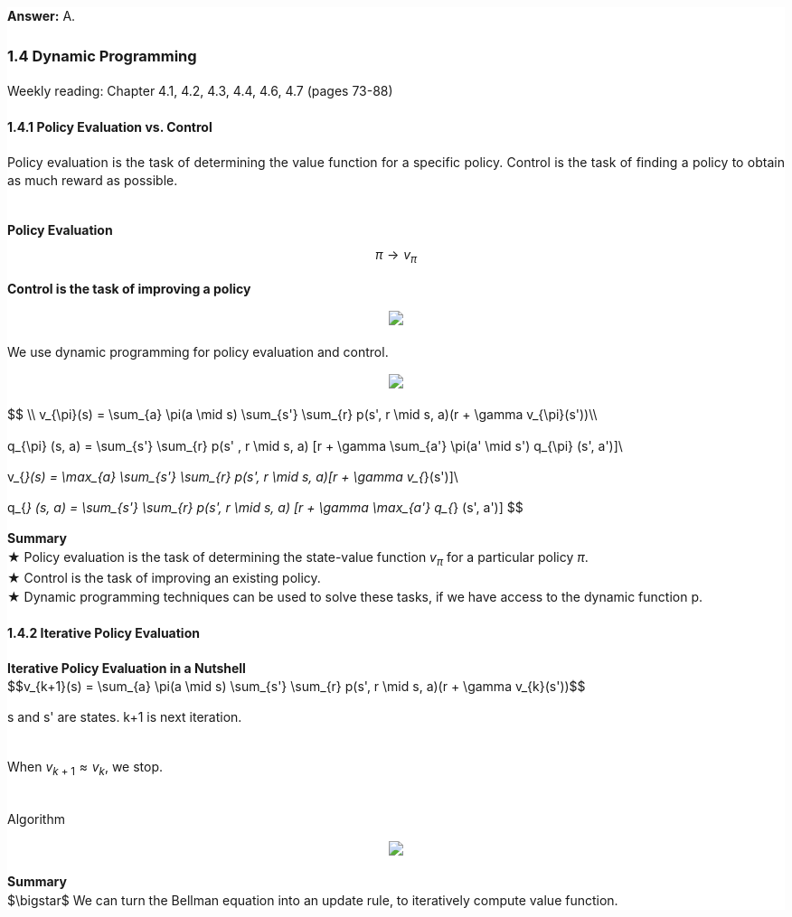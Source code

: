<b>Answer:</b> A.<br>
</p>

### 1.4 Dynamic Programming
<p align="justify">
Weekly reading: Chapter 4.1, 4.2, 4.3, 4.4, 4.6, 4.7 (pages 73-88)<br>
</p>

#### 1.4.1 Policy Evaluation vs. Control
<p align="justify">
Policy evaluation is the task of determining the value function for a specific policy. Control is the task of finding a policy to obtain as much reward as possible.<br><br>

<b>Policy Evaluation</b><br>
$$\pi \rightarrow v_{\pi}$$

<b>Control is the task of improving a policy</b><br>
<center><img src="https://raw.githubusercontent.com/chaopan1995/chaopan1995.github.io/master/_imgs/COURSES/RL/1_4_1_1.png"/></center>
</p>
<p align="justify">
We use dynamic programming for policy evaluation and control.<br>
<center><img src="https://raw.githubusercontent.com/chaopan1995/chaopan1995.github.io/master/_imgs/COURSES/RL/1_4_1_2.png"/></center>
</p>
<p align="justify">
$$
\\
v_{\pi}(s) = \sum_{a} \pi(a \mid s) \sum_{s'} \sum_{r} p(s', r \mid s, a)(r + \gamma v_{\pi}(s'))\\

q_{\pi} (s, a) = \sum_{s'} \sum_{r} p(s' , r \mid s, a) [r + \gamma \sum_{a'} \pi(a' \mid s') q_{\pi} (s', a')]\\

v_{*}(s) = \max_{a} \sum_{s'} \sum_{r} p(s', r \mid s, a)[r + \gamma v_{*}(s')]\\

q_{*} (s, a) = \sum_{s'} \sum_{r} p(s', r \mid s, a) [r + \gamma \max_{a'} q_{*} (s', a')]
$$

<b>Summary</b><br>
$\bigstar$ Policy evaluation is the task of determining the state-value function $v_{\pi}$ for a particular policy $\pi$.<br>
$\bigstar$ Control is the task of improving an existing policy.<br>
$\bigstar$ Dynamic programming techniques can be used to solve these tasks, if we have access to the dynamic function p.<br>
</p>

#### 1.4.2 Iterative Policy Evaluation
<p align="justify">
<b>Iterative Policy Evaluation in a Nutshell</b><br>
$$v_{k+1}(s) = \sum_{a} \pi(a \mid s) \sum_{s'} \sum_{r} p(s', r \mid s, a)(r + \gamma v_{k}(s'))$$

s and s' are states. k+1 is next iteration.<br><br>

When $v_{k+1} \approx v_{k}$, we stop.<br><br>

Algorithm<br>
<center><img src="https://raw.githubusercontent.com/chaopan1995/chaopan1995.github.io/master/_imgs/COURSES/RL/1_4_2_1.png"/></center>
</p>
<p align="justify">
<b>Summary</b><br>
$\bigstar$ We can turn the Bellman equation into an update rule, to iteratively compute value function.<br>
</p>

